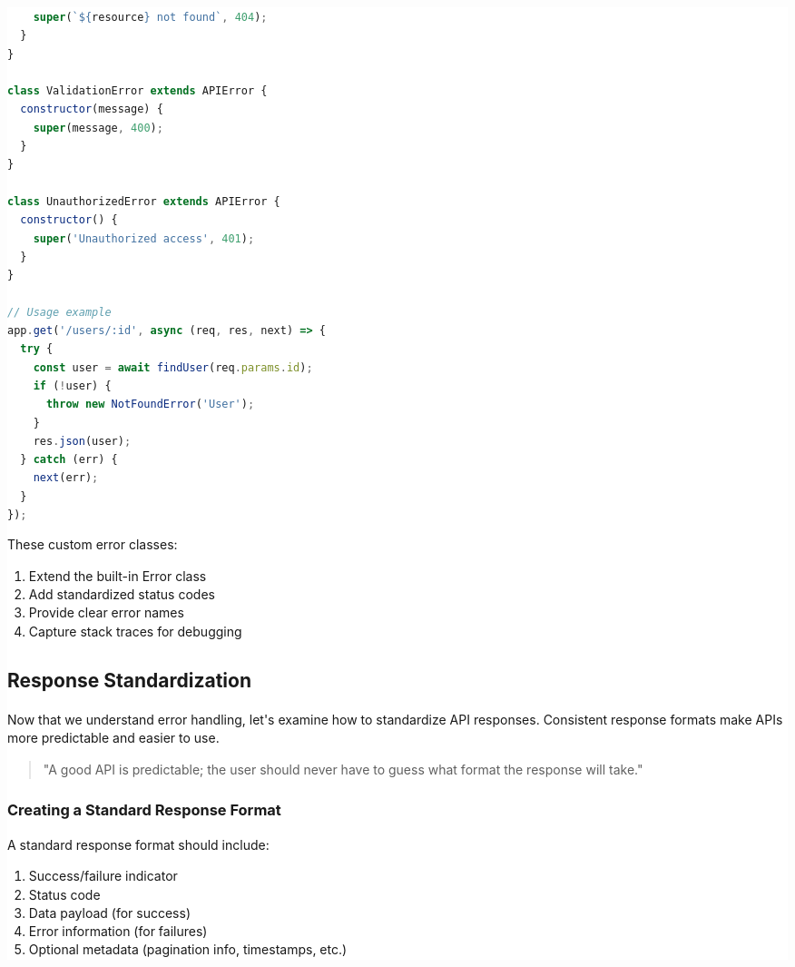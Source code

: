 ```javascript
    super(`${resource} not found`, 404);
  }
}

class ValidationError extends APIError {
  constructor(message) {
    super(message, 400);
  }
}

class UnauthorizedError extends APIError {
  constructor() {
    super('Unauthorized access', 401);
  }
}

// Usage example
app.get('/users/:id', async (req, res, next) => {
  try {
    const user = await findUser(req.params.id);
    if (!user) {
      throw new NotFoundError('User');
    }
    res.json(user);
  } catch (err) {
    next(err);
  }
});
```

These custom error classes:

1. Extend the built-in Error class
2. Add standardized status codes
3. Provide clear error names
4. Capture stack traces for debugging

## Response Standardization

Now that we understand error handling, let's examine how to standardize API responses. Consistent response formats make APIs more predictable and easier to use.

> "A good API is predictable; the user should never have to guess what format the response will take."

### Creating a Standard Response Format

A standard response format should include:

1. Success/failure indicator
2. Status code
3. Data payload (for success)
4. Error information (for failures)
5. Optional metadata (pagination info, timestamps, etc.)
